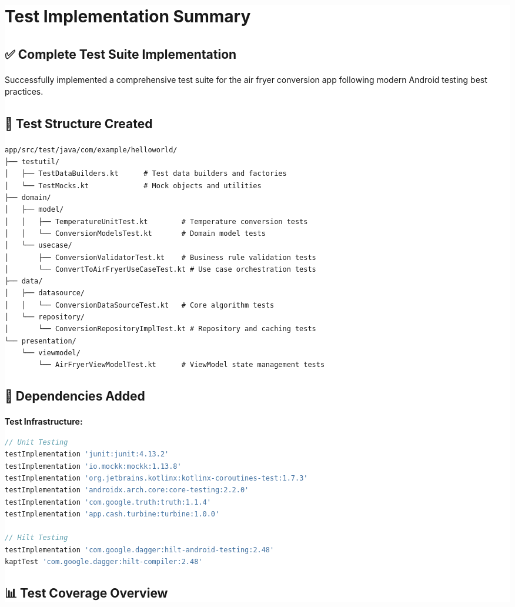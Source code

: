 # Test Implementation Summary

## ✅ Complete Test Suite Implementation

Successfully implemented a comprehensive test suite for the air fryer conversion app following modern Android testing best practices.

## 📁 Test Structure Created

```
app/src/test/java/com/example/helloworld/
├── testutil/
│   ├── TestDataBuilders.kt      # Test data builders and factories
│   └── TestMocks.kt             # Mock objects and utilities
├── domain/
│   ├── model/
│   │   ├── TemperatureUnitTest.kt        # Temperature conversion tests
│   │   └── ConversionModelsTest.kt       # Domain model tests
│   └── usecase/
│       ├── ConversionValidatorTest.kt    # Business rule validation tests
│       └── ConvertToAirFryerUseCaseTest.kt # Use case orchestration tests
├── data/
│   ├── datasource/
│   │   └── ConversionDataSourceTest.kt   # Core algorithm tests
│   └── repository/
│       └── ConversionRepositoryImplTest.kt # Repository and caching tests
└── presentation/
    └── viewmodel/
        └── AirFryerViewModelTest.kt      # ViewModel state management tests
```

## 🔧 Dependencies Added

**Test Infrastructure:**
```gradle
// Unit Testing
testImplementation 'junit:junit:4.13.2'
testImplementation 'io.mockk:mockk:1.13.8'
testImplementation 'org.jetbrains.kotlinx:kotlinx-coroutines-test:1.7.3'
testImplementation 'androidx.arch.core:core-testing:2.2.0'
testImplementation 'com.google.truth:truth:1.1.4'
testImplementation 'app.cash.turbine:turbine:1.0.0'

// Hilt Testing
testImplementation 'com.google.dagger:hilt-android-testing:2.48'
kaptTest 'com.google.dagger:hilt-compiler:2.48'
```

## 📊 Test Coverage Overview
